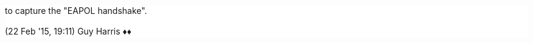 to capture the "EAPOL handshake".</p></div><div id="comment-40017-info" class="comment-info"><span class="comment-age">(22 Feb '15, 19:11)</span> <span class="comment-user userinfo">Guy Harris ♦♦</span></div></div></div><div id="comment-tools-39844" class="comment-tools"></div><div class="clear"></div><div id="comment-39844-form-container" class="comment-form-container"></div><div class="clear"></div></div></td></tr></tbody></table>

</div>

<div class="paginator-container-left">

</div>

</div>

</div>

